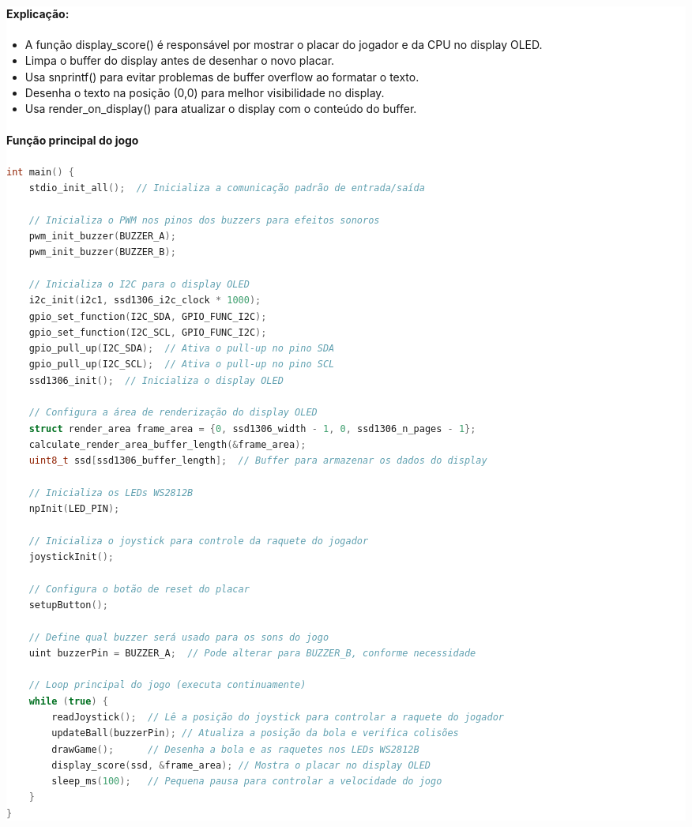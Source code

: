#### Explicação:
- A função display_score() é responsável por mostrar o placar do jogador e da CPU no display OLED.
- Limpa o buffer do display antes de desenhar o novo placar.
- Usa snprintf() para evitar problemas de buffer overflow ao formatar o texto.
- Desenha o texto na posição (0,0) para melhor visibilidade no display.
- Usa render_on_display() para atualizar o display com o conteúdo do buffer.


#### Função principal do jogo
```c
int main() {
    stdio_init_all();  // Inicializa a comunicação padrão de entrada/saída

    // Inicializa o PWM nos pinos dos buzzers para efeitos sonoros
    pwm_init_buzzer(BUZZER_A);
    pwm_init_buzzer(BUZZER_B);
  
    // Inicializa o I2C para o display OLED
    i2c_init(i2c1, ssd1306_i2c_clock * 1000);
    gpio_set_function(I2C_SDA, GPIO_FUNC_I2C);
    gpio_set_function(I2C_SCL, GPIO_FUNC_I2C);
    gpio_pull_up(I2C_SDA);  // Ativa o pull-up no pino SDA
    gpio_pull_up(I2C_SCL);  // Ativa o pull-up no pino SCL
    ssd1306_init();  // Inicializa o display OLED

    // Configura a área de renderização do display OLED
    struct render_area frame_area = {0, ssd1306_width - 1, 0, ssd1306_n_pages - 1};
    calculate_render_area_buffer_length(&frame_area);
    uint8_t ssd[ssd1306_buffer_length];  // Buffer para armazenar os dados do display

    // Inicializa os LEDs WS2812B
    npInit(LED_PIN);

    // Inicializa o joystick para controle da raquete do jogador
    joystickInit();
    
    // Configura o botão de reset do placar
    setupButton();

    // Define qual buzzer será usado para os sons do jogo
    uint buzzerPin = BUZZER_A;  // Pode alterar para BUZZER_B, conforme necessidade

    // Loop principal do jogo (executa continuamente)
    while (true) {
        readJoystick();  // Lê a posição do joystick para controlar a raquete do jogador
        updateBall(buzzerPin); // Atualiza a posição da bola e verifica colisões
        drawGame();      // Desenha a bola e as raquetes nos LEDs WS2812B
        display_score(ssd, &frame_area); // Mostra o placar no display OLED
        sleep_ms(100);   // Pequena pausa para controlar a velocidade do jogo
    }
}
```
